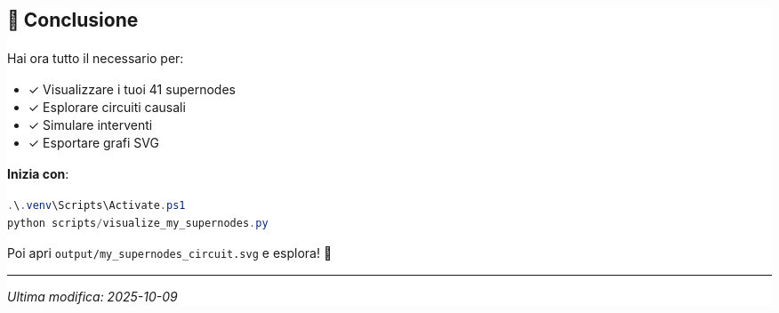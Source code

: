 
## 🎉 Conclusione

Hai ora tutto il necessario per:
- ✓ Visualizzare i tuoi 41 supernodes
- ✓ Esplorare circuiti causali
- ✓ Simulare interventi
- ✓ Esportare grafi SVG

**Inizia con**:
```powershell
.\.venv\Scripts\Activate.ps1
python scripts/visualize_my_supernodes.py
```

Poi apri `output/my_supernodes_circuit.svg` e esplora! 🚀

---

*Ultima modifica: 2025-10-09*



